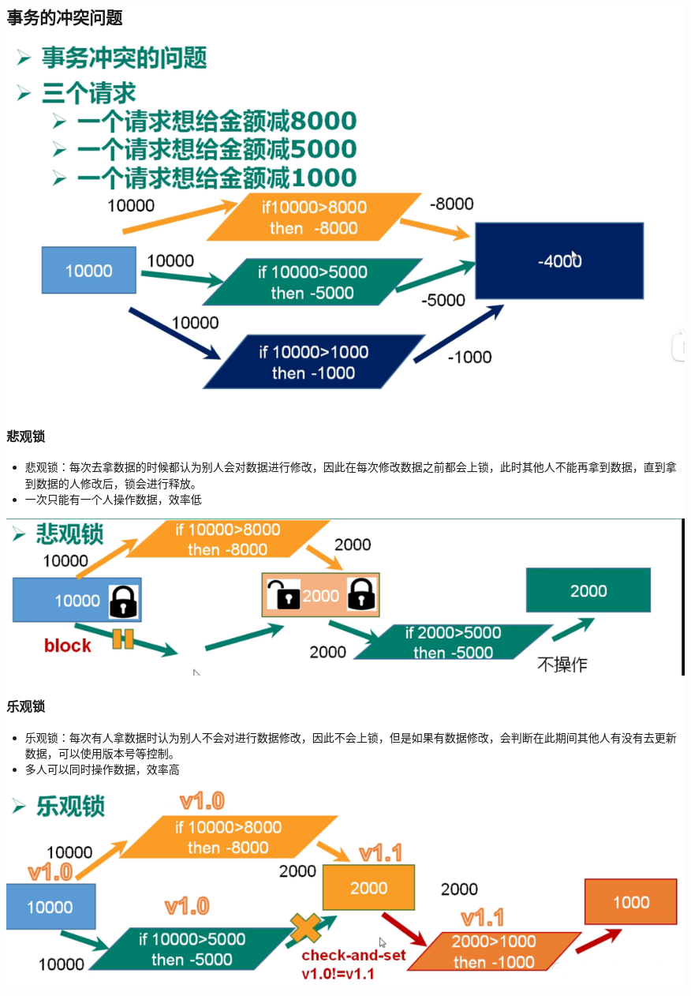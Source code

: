 ## 事务的冲突问题

![image-20220514121727522](redis.assets/image-20220514121727522.png)

### 悲观锁

* 悲观锁：每次去拿数据的时候都认为别人会对数据进行修改，因此在每次修改数据之前都会上锁，此时其他人不能再拿到数据，直到拿到数据的人修改后，锁会进行释放。
* 一次只能有一个人操作数据，效率低

![image-20220514122037848](redis.assets/image-20220514122037848.png)

### 乐观锁

* 乐观锁：每次有人拿数据时认为别人不会对进行数据修改，因此不会上锁，但是如果有数据修改，会判断在此期间其他人有没有去更新数据，可以使用版本号等控制。
* 多人可以同时操作数据，效率高

![image-20220514122446564](redis.assets/image-20220514122446564.png)
